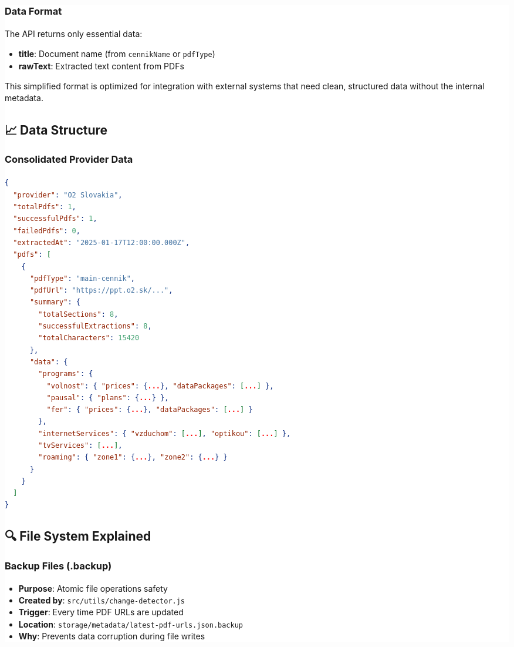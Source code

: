 ### **Data Format**

The API returns only essential data:
- **title**: Document name (from `cennikName` or `pdfType`)
- **rawText**: Extracted text content from PDFs

This simplified format is optimized for integration with external systems that need clean, structured data without the internal metadata.

## 📈 **Data Structure**

### **Consolidated Provider Data**
```json
{
  "provider": "O2 Slovakia",
  "totalPdfs": 1,
  "successfulPdfs": 1,
  "failedPdfs": 0,
  "extractedAt": "2025-01-17T12:00:00.000Z",
  "pdfs": [
    {
      "pdfType": "main-cennik",
      "pdfUrl": "https://ppt.o2.sk/...",
      "summary": {
        "totalSections": 8,
        "successfulExtractions": 8,
        "totalCharacters": 15420
      },
      "data": {
        "programs": {
          "volnost": { "prices": {...}, "dataPackages": [...] },
          "pausal": { "plans": {...} },
          "fer": { "prices": {...}, "dataPackages": [...] }
        },
        "internetServices": { "vzduchom": [...], "optikou": [...] },
        "tvServices": [...],
        "roaming": { "zone1": {...}, "zone2": {...} }
      }
    }
  ]
}
```

## 🔍 **File System Explained**

### **Backup Files (.backup)**
- **Purpose**: Atomic file operations safety
- **Created by**: `src/utils/change-detector.js`
- **Trigger**: Every time PDF URLs are updated
- **Location**: `storage/metadata/latest-pdf-urls.json.backup`
- **Why**: Prevents data corruption during file writes
